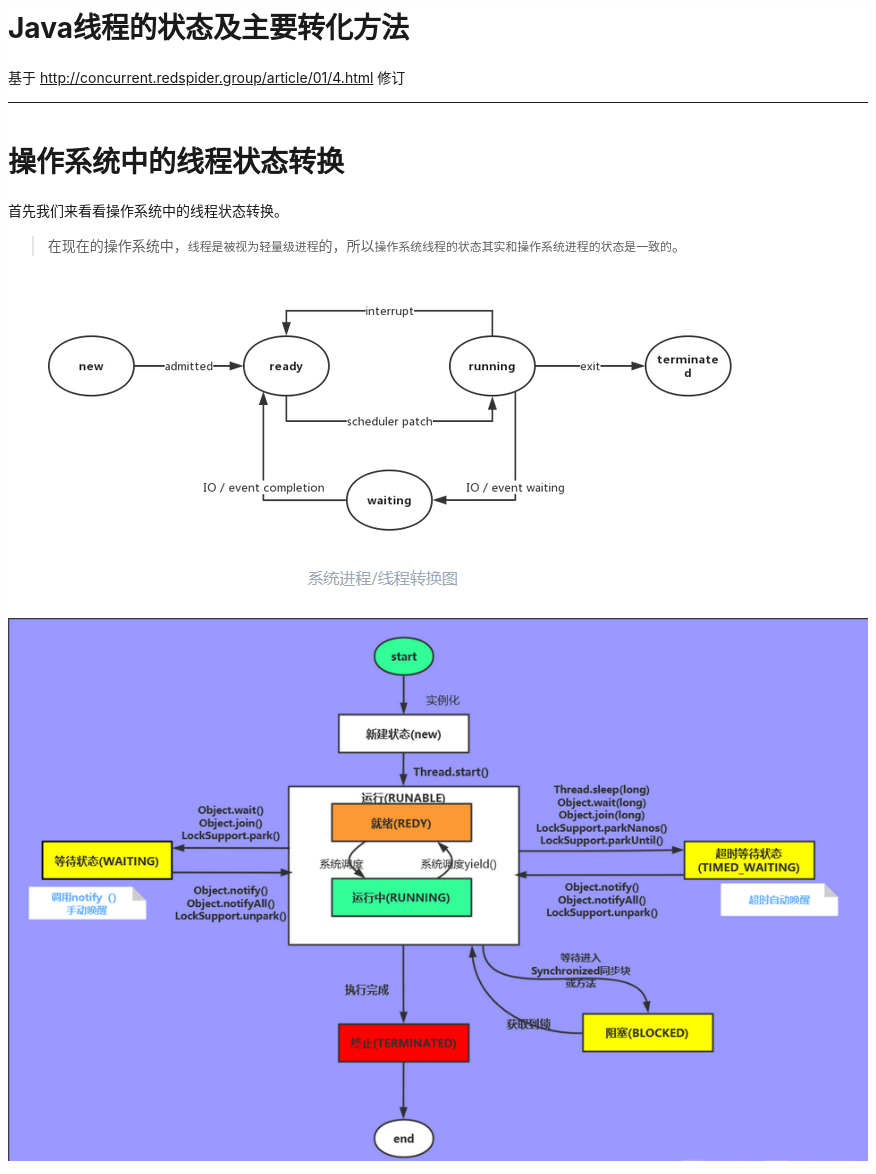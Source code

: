 #   Java线程的状态及主要转化方法

基于 http://concurrent.redspider.group/article/01/4.html 修订

---

#   操作系统中的线程状态转换

首先我们来看看操作系统中的线程状态转换。

>   在现在的操作系统中，`线程是被视为轻量级进程`的，所以`操作系统线程的状态其实和操作系统进程的状态是一致的`。

![](../images/2021/08/20210825111036.png)

![](../images/2021/08/20210825111331.png)
